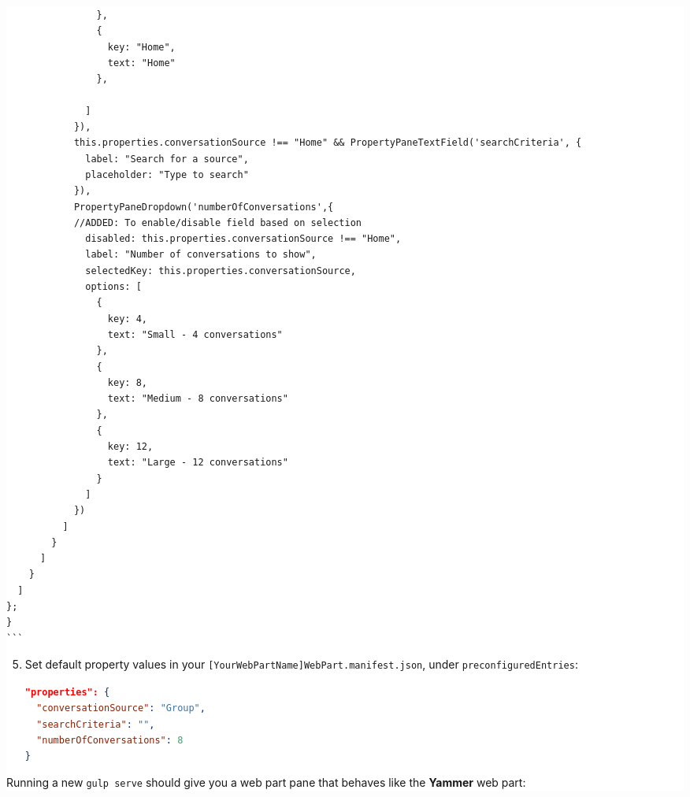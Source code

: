                     },
                    {
                      key: "Home",
                      text: "Home"
                    },
    
                  ]
                }),
                this.properties.conversationSource !== "Home" && PropertyPaneTextField('searchCriteria', {
                  label: "Search for a source",
                  placeholder: "Type to search"
                }),
                PropertyPaneDropdown('numberOfConversations',{
                //ADDED: To enable/disable field based on selection
                  disabled: this.properties.conversationSource !== "Home",
                  label: "Number of conversations to show",
                  selectedKey: this.properties.conversationSource,
                  options: [
                    {
                      key: 4,
                      text: "Small - 4 conversations"
                    },
                    {
                      key: 8,
                      text: "Medium - 8 conversations"
                    },
                    {
                      key: 12,
                      text: "Large - 12 conversations"
                    }
                  ]
                })
              ]
            }
          ]
        }
      ]
    };
    }
    ```

5. Set default property values in your `[YourWebPartName]WebPart.manifest.json`, under `preconfiguredEntries`:

    ```json
    "properties": {
      "conversationSource": "Group",
      "searchCriteria": "",
      "numberOfConversations": 8
    }
    ```

Running a new `gulp serve` should give you a web part pane that behaves like the **Yammer** web part:  